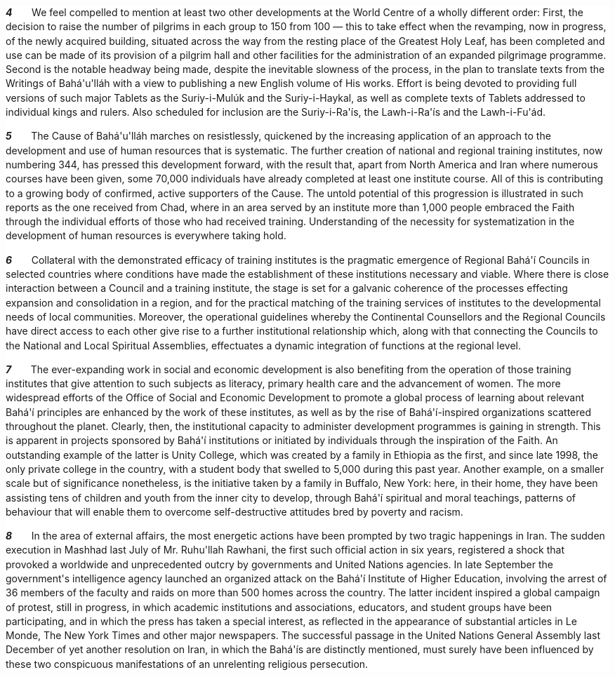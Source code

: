 _**4**_       We feel compelled to mention at least two other developments at the World Centre of a wholly different order: First, the decision to raise the number of pilgrims in each group to 150 from 100 — this to take effect when the revamping, now in progress, of the newly acquired building, situated across the way from the resting place of the Greatest Holy Leaf, has been completed and use can be made of its provision of a pilgrim hall and other facilities for the administration of an expanded pilgrimage programme. Second is the notable headway being made, despite the inevitable slowness of the process, in the plan to translate texts from the Writings of Bahá'u'lláh with a view to publishing a new English volume of His works. Effort is being devoted to providing full versions of such major Tablets as the Suriy-i-Mulúk and the Suriy-i-Haykal, as well as complete texts of Tablets addressed to individual kings and rulers. Also scheduled for inclusion are the Suriy-i-Ra'ís, the Lawh-i-Ra'ís and the Lawh-i-Fu'ád.

_**5**_       The Cause of Bahá'u'lláh marches on resistlessly, quickened by the increasing application of an approach to the development and use of human resources that is systematic. The further creation of national and regional training institutes, now numbering 344, has pressed this development forward, with the result that, apart from North America and Iran where numerous courses have been given, some 70,000 individuals have already completed at least one institute course. All of this is contributing to a growing body of confirmed, active supporters of the Cause. The untold potential of this progression is illustrated in such reports as the one received from Chad, where in an area served by an institute more than 1,000 people embraced the Faith through the individual efforts of those who had received training. Understanding of the necessity for systematization in the development of human resources is everywhere taking hold.

_**6**_       Collateral with the demonstrated efficacy of training institutes is the pragmatic emergence of Regional Bahá'í Councils in selected countries where conditions have made the establishment of these institutions necessary and viable. Where there is close interaction between a Council and a training institute, the stage is set for a galvanic coherence of the processes effecting expansion and consolidation in a region, and for the practical matching of the training services of institutes to the developmental needs of local communities. Moreover, the operational guidelines whereby the Continental Counsellors and the Regional Councils have direct access to each other give rise to a further institutional relationship which, along with that connecting the Councils to the National and Local Spiritual Assemblies, effectuates a dynamic integration of functions at the regional level.

_**7**_       The ever-expanding work in social and economic development is also benefiting from the operation of those training institutes that give attention to such subjects as literacy, primary health care and the advancement of women. The more widespread efforts of the Office of Social and Economic Development to promote a global process of learning about relevant Bahá'í principles are enhanced by the work of these institutes, as well as by the rise of Bahá'í-inspired organizations scattered throughout the planet. Clearly, then, the institutional capacity to administer development programmes is gaining in strength. This is apparent in projects sponsored by Bahá'í institutions or initiated by individuals through the inspiration of the Faith. An outstanding example of the latter is Unity College, which was created by a family in Ethiopia as the first, and since late 1998, the only private college in the country, with a student body that swelled to 5,000 during this past year. Another example, on a smaller scale but of significance nonetheless, is the initiative taken by a family in Buffalo, New York: here, in their home, they have been assisting tens of children and youth from the inner city to develop, through Bahá'í spiritual and moral teachings, patterns of behaviour that will enable them to overcome self-destructive attitudes bred by poverty and racism.

_**8**_       In the area of external affairs, the most energetic actions have been prompted by two tragic happenings in Iran. The sudden execution in Mashhad last July of Mr. Ruhu'llah Rawhani, the first such official action in six years, registered a shock that provoked a worldwide and unprecedented outcry by governments and United Nations agencies. In late September the government's intelligence agency launched an organized attack on the Bahá'í Institute of Higher Education, involving the arrest of 36 members of the faculty and raids on more than 500 homes across the country. The latter incident inspired a global campaign of protest, still in progress, in which academic institutions and associations, educators, and student groups have been participating, and in which the press has taken a special interest, as reflected in the appearance of substantial articles in Le Monde, The New York Times and other major newspapers. The successful passage in the United Nations General Assembly last December of yet another resolution on Iran, in which the Bahá'ís are distinctly mentioned, must surely have been influenced by these two conspicuous manifestations of an unrelenting religious persecution.
